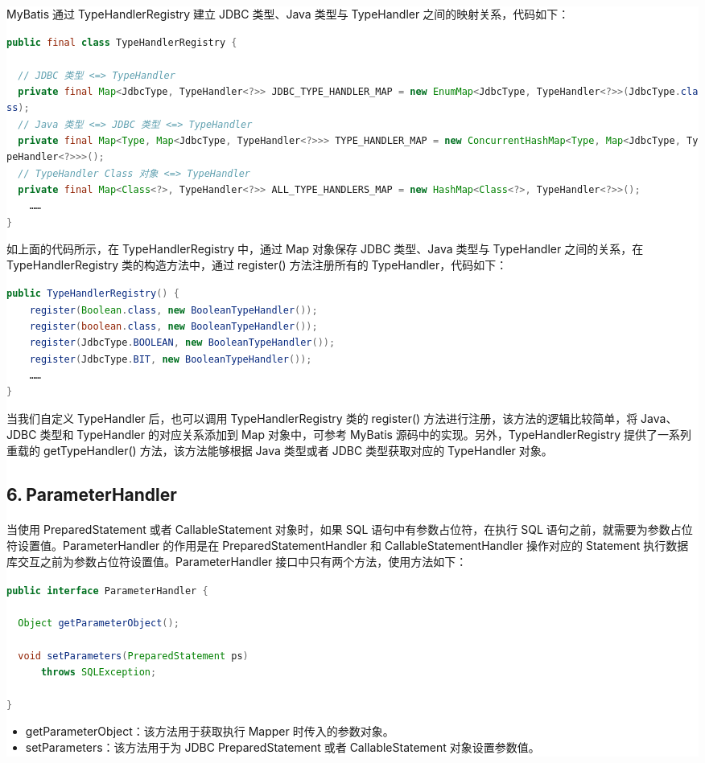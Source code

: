 MyBatis 通过 TypeHandlerRegistry 建立 JDBC 类型、Java 类型与 TypeHandler 之间的映射关系，代码如下：

```java
public final class TypeHandlerRegistry {

  // JDBC 类型 <=> TypeHandler
  private final Map<JdbcType, TypeHandler<?>> JDBC_TYPE_HANDLER_MAP = new EnumMap<JdbcType, TypeHandler<?>>(JdbcType.class);
  // Java 类型 <=> JDBC 类型 <=> TypeHandler
  private final Map<Type, Map<JdbcType, TypeHandler<?>>> TYPE_HANDLER_MAP = new ConcurrentHashMap<Type, Map<JdbcType, TypeHandler<?>>>();
  // TypeHandler Class 对象 <=> TypeHandler
  private final Map<Class<?>, TypeHandler<?>> ALL_TYPE_HANDLERS_MAP = new HashMap<Class<?>, TypeHandler<?>>();
    ……
}
```

如上面的代码所示，在 TypeHandlerRegistry 中，通过 Map 对象保存 JDBC 类型、Java 类型与 TypeHandler 之间的关系，在 TypeHandlerRegistry 类的构造方法中，通过 register() 方法注册所有的 TypeHandler，代码如下：

```java
public TypeHandlerRegistry() {
    register(Boolean.class, new BooleanTypeHandler());
    register(boolean.class, new BooleanTypeHandler());
    register(JdbcType.BOOLEAN, new BooleanTypeHandler());
    register(JdbcType.BIT, new BooleanTypeHandler());
	……
}
```

当我们自定义 TypeHandler 后，也可以调用 TypeHandlerRegistry 类的 register() 方法进行注册，该方法的逻辑比较简单，将 Java、JDBC 类型和 TypeHandler 的对应关系添加到 Map 对象中，可参考 MyBatis 源码中的实现。另外，TypeHandlerRegistry 提供了一系列重载的 getTypeHandler() 方法，该方法能够根据 Java 类型或者 JDBC 类型获取对应的 TypeHandler 对象。

## 6. ParameterHandler

当使用 PreparedStatement 或者 CallableStatement 对象时，如果 SQL 语句中有参数占位符，在执行 SQL 语句之前，就需要为参数占位符设置值。ParameterHandler 的作用是在 PreparedStatementHandler 和 CallableStatementHandler 操作对应的 Statement 执行数据库交互之前为参数占位符设置值。ParameterHandler 接口中只有两个方法，使用方法如下：

```java
public interface ParameterHandler {

  Object getParameterObject();

  void setParameters(PreparedStatement ps)
      throws SQLException;

}
```

-   getParameterObject：该方法用于获取执行 Mapper 时传入的参数对象。
-   setParameters：该方法用于为 JDBC PreparedStatement 或者 CallableStatement 对象设置参数值。

